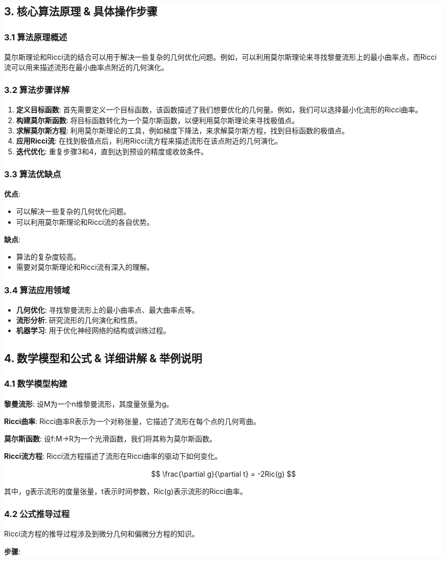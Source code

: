 ## 3. 核心算法原理 & 具体操作步骤

### 3.1 算法原理概述

莫尔斯理论和Ricci流的结合可以用于解决一些复杂的几何优化问题。例如，可以利用莫尔斯理论来寻找黎曼流形上的最小曲率点，而Ricci流可以用来描述流形在最小曲率点附近的几何演化。

### 3.2 算法步骤详解

1. **定义目标函数**: 首先需要定义一个目标函数，该函数描述了我们想要优化的几何量。例如，我们可以选择最小化流形的Ricci曲率。
2. **构建莫尔斯函数**: 将目标函数转化为一个莫尔斯函数，以便利用莫尔斯理论来寻找极值点。
3. **求解莫尔斯方程**: 利用莫尔斯理论的工具，例如梯度下降法，来求解莫尔斯方程，找到目标函数的极值点。
4. **应用Ricci流**: 在找到极值点后，利用Ricci流方程来描述流形在该点附近的几何演化。
5. **迭代优化**: 重复步骤3和4，直到达到预设的精度或收敛条件。

### 3.3 算法优缺点

**优点**:

* 可以解决一些复杂的几何优化问题。
* 可以利用莫尔斯理论和Ricci流的各自优势。

**缺点**:

* 算法的复杂度较高。
* 需要对莫尔斯理论和Ricci流有深入的理解。

### 3.4 算法应用领域

* **几何优化**: 寻找黎曼流形上的最小曲率点、最大曲率点等。
* **流形分析**: 研究流形的几何演化和性质。
* **机器学习**: 用于优化神经网络的结构或训练过程。

## 4. 数学模型和公式 & 详细讲解 & 举例说明

### 4.1 数学模型构建

**黎曼流形**: 设M为一个n维黎曼流形，其度量张量为g。

**Ricci曲率**: Ricci曲率R表示为一个对称张量，它描述了流形在每个点的几何弯曲。

**莫尔斯函数**: 设f:M→R为一个光滑函数，我们将其称为莫尔斯函数。

**Ricci流方程**: Ricci流方程描述了流形在Ricci曲率的驱动下如何变化。

$$
\frac{\partial g}{\partial t} = -2Ric(g)
$$

其中，g表示流形的度量张量，t表示时间参数，Ric(g)表示流形的Ricci曲率。

### 4.2 公式推导过程

Ricci流方程的推导过程涉及到微分几何和偏微分方程的知识。

**步骤**:
